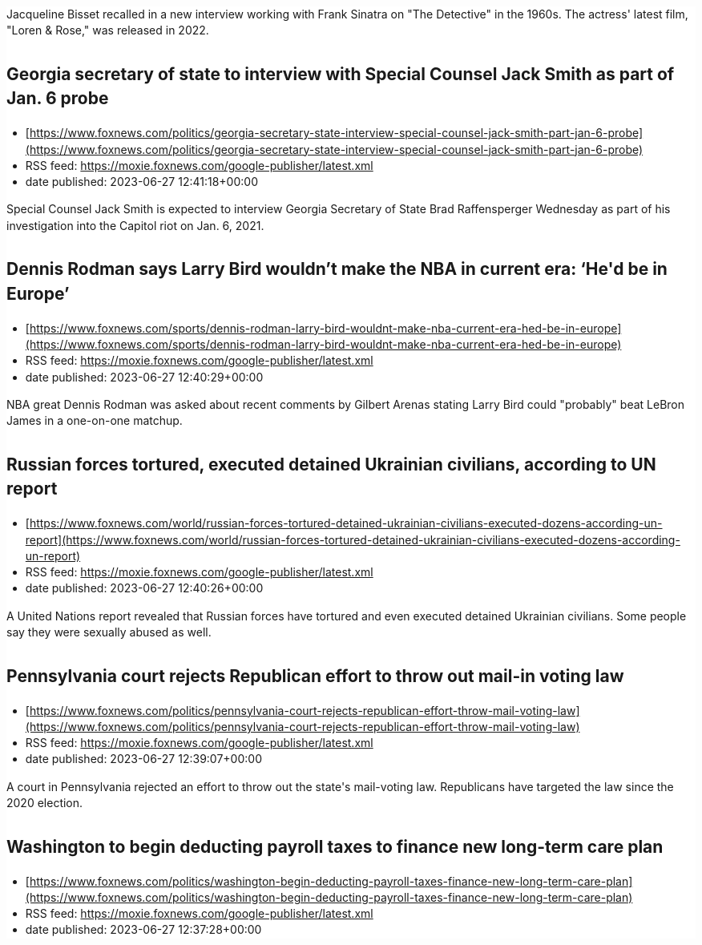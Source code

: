 Jacqueline Bisset recalled in a new interview working with Frank Sinatra on &quot;The Detective&quot; in the 1960s. The actress&apos; latest film, &quot;Loren &amp; Rose,&quot; was released in 2022.

## Georgia secretary of state to interview with Special Counsel Jack Smith as part of Jan. 6 probe
 - [https://www.foxnews.com/politics/georgia-secretary-state-interview-special-counsel-jack-smith-part-jan-6-probe](https://www.foxnews.com/politics/georgia-secretary-state-interview-special-counsel-jack-smith-part-jan-6-probe)
 - RSS feed: https://moxie.foxnews.com/google-publisher/latest.xml
 - date published: 2023-06-27 12:41:18+00:00

Special Counsel Jack Smith is expected to interview Georgia Secretary of State Brad Raffensperger Wednesday as part of his investigation into the Capitol riot on Jan. 6, 2021.

## Dennis Rodman says Larry Bird wouldn’t make the NBA in current era: ‘He'd be in Europe’
 - [https://www.foxnews.com/sports/dennis-rodman-larry-bird-wouldnt-make-nba-current-era-hed-be-in-europe](https://www.foxnews.com/sports/dennis-rodman-larry-bird-wouldnt-make-nba-current-era-hed-be-in-europe)
 - RSS feed: https://moxie.foxnews.com/google-publisher/latest.xml
 - date published: 2023-06-27 12:40:29+00:00

NBA great Dennis Rodman was asked about recent comments by Gilbert Arenas stating Larry Bird could &quot;probably&quot; beat LeBron James in a one-on-one matchup.

## Russian forces tortured, executed detained Ukrainian civilians, according to UN report
 - [https://www.foxnews.com/world/russian-forces-tortured-detained-ukrainian-civilians-executed-dozens-according-un-report](https://www.foxnews.com/world/russian-forces-tortured-detained-ukrainian-civilians-executed-dozens-according-un-report)
 - RSS feed: https://moxie.foxnews.com/google-publisher/latest.xml
 - date published: 2023-06-27 12:40:26+00:00

A United Nations report revealed that Russian forces have tortured and even executed detained Ukrainian civilians. Some people say they were sexually abused as well.

## Pennsylvania court rejects Republican effort to throw out mail-in voting law
 - [https://www.foxnews.com/politics/pennsylvania-court-rejects-republican-effort-throw-mail-voting-law](https://www.foxnews.com/politics/pennsylvania-court-rejects-republican-effort-throw-mail-voting-law)
 - RSS feed: https://moxie.foxnews.com/google-publisher/latest.xml
 - date published: 2023-06-27 12:39:07+00:00

A court in Pennsylvania rejected an effort to throw out the state&apos;s mail-voting law. Republicans have targeted the law since the 2020 election.

## Washington to begin deducting payroll taxes to finance new long-term care plan
 - [https://www.foxnews.com/politics/washington-begin-deducting-payroll-taxes-finance-new-long-term-care-plan](https://www.foxnews.com/politics/washington-begin-deducting-payroll-taxes-finance-new-long-term-care-plan)
 - RSS feed: https://moxie.foxnews.com/google-publisher/latest.xml
 - date published: 2023-06-27 12:37:28+00:00
